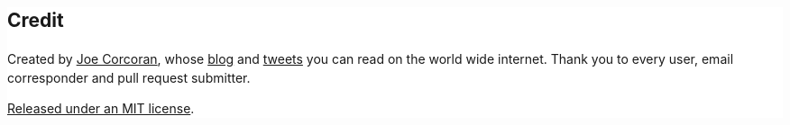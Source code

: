 ## Credit

Created by [Joe Corcoran](mailto:joecorcoran@gmail.com), whose [blog](http://blog.joecorcoran.co.uk) and [tweets](http://twitter.com/josephcorcoran) you can read on the world wide internet. Thank you to every user, email corresponder and pull request submitter.

[Released under an MIT license](https://github.com/joecorcoran/judge/blob/master/LICENSE.txt).
